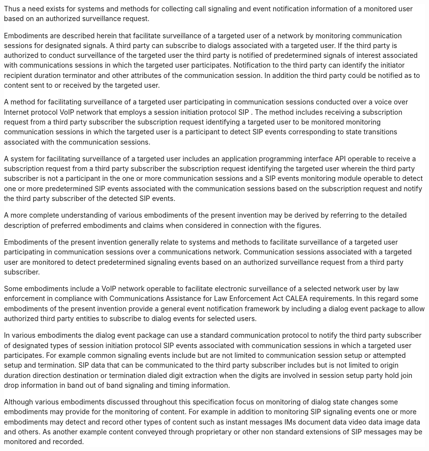 Thus a need exists for systems and methods for collecting call signaling and event notification information of a monitored user based on an authorized surveillance request.

Embodiments are described herein that facilitate surveillance of a targeted user of a network by monitoring communication sessions for designated signals. A third party can subscribe to dialogs associated with a targeted user. If the third party is authorized to conduct surveillance of the targeted user the third party is notified of predetermined signals of interest associated with communications sessions in which the targeted user participates. Notification to the third party can identify the initiator recipient duration terminator and other attributes of the communication session. In addition the third party could be notified as to content sent to or received by the targeted user.

A method for facilitating surveillance of a targeted user participating in communication sessions conducted over a voice over Internet protocol VoIP network that employs a session initiation protocol SIP . The method includes receiving a subscription request from a third party subscriber the subscription request identifying a targeted user to be monitored monitoring communication sessions in which the targeted user is a participant to detect SIP events corresponding to state transitions associated with the communication sessions.

A system for facilitating surveillance of a targeted user includes an application programming interface API operable to receive a subscription request from a third party subscriber the subscription request identifying the targeted user wherein the third party subscriber is not a participant in the one or more communication sessions and a SIP events monitoring module operable to detect one or more predetermined SIP events associated with the communication sessions based on the subscription request and notify the third party subscriber of the detected SIP events.

A more complete understanding of various embodiments of the present invention may be derived by referring to the detailed description of preferred embodiments and claims when considered in connection with the figures.

Embodiments of the present invention generally relate to systems and methods to facilitate surveillance of a targeted user participating in communication sessions over a communications network. Communication sessions associated with a targeted user are monitored to detect predetermined signaling events based on an authorized surveillance request from a third party subscriber.

Some embodiments include a VoIP network operable to facilitate electronic surveillance of a selected network user by law enforcement in compliance with Communications Assistance for Law Enforcement Act CALEA requirements. In this regard some embodiments of the present invention provide a general event notification framework by including a dialog event package to allow authorized third party entities to subscribe to dialog events for selected users.

In various embodiments the dialog event package can use a standard communication protocol to notify the third party subscriber of designated types of session initiation protocol SIP events associated with communication sessions in which a targeted user participates. For example common signaling events include but are not limited to communication session setup or attempted setup and termination. SIP data that can be communicated to the third party subscriber includes but is not limited to origin duration direction destination or termination dialed digit extraction when the digits are involved in session setup party hold join drop information in band out of band signaling and timing information.

Although various embodiments discussed throughout this specification focus on monitoring of dialog state changes some embodiments may provide for the monitoring of content. For example in addition to monitoring SIP signaling events one or more embodiments may detect and record other types of content such as instant messages IMs document data video data image data and others. As another example content conveyed through proprietary or other non standard extensions of SIP messages may be monitored and recorded.
